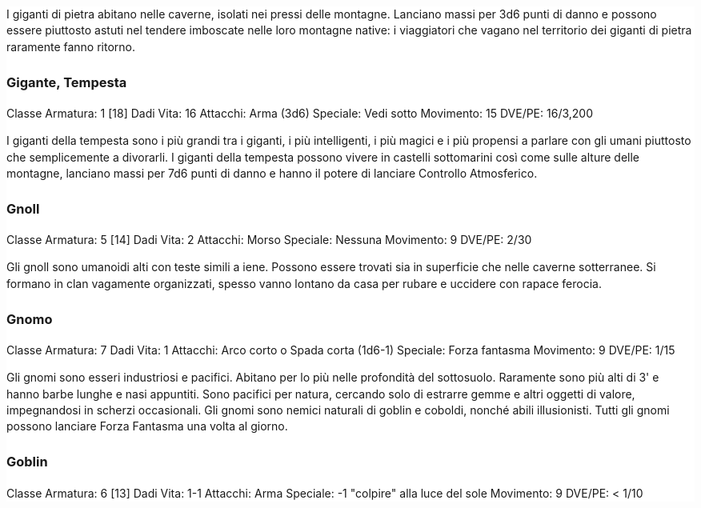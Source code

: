 I giganti di pietra abitano nelle caverne, isolati nei pressi delle montagne. Lanciano massi per 3d6 punti di danno e possono essere piuttosto astuti nel tendere imboscate nelle loro montagne native: i viaggiatori che vagano nel territorio dei giganti di pietra raramente fanno ritorno.

### Gigante, Tempesta
Classe Armatura: 1 [18]
Dadi Vita: 16
Attacchi: Arma (3d6)
Speciale: Vedi sotto
Movimento: 15
DVE/PE: 16/3,200

I giganti della tempesta sono i più grandi tra i giganti, i più intelligenti, i più magici e i più propensi a parlare con gli umani piuttosto che semplicemente a divorarli. I giganti della tempesta possono vivere in castelli sottomarini così come sulle alture delle montagne, lanciano massi per 7d6 punti di danno e hanno il potere di lanciare Controllo Atmosferico.

### Gnoll
Classe Armatura: 5 [14]
Dadi Vita: 2
Attacchi: Morso
Speciale: Nessuna
Movimento: 9
DVE/PE: 2/30

Gli gnoll sono umanoidi alti con teste simili a iene. Possono essere trovati sia in superficie che nelle caverne sotterranee. Si formano in clan vagamente organizzati, spesso vanno lontano da casa per rubare e uccidere con rapace ferocia.

### Gnomo
Classe Armatura: 7
Dadi Vita: 1
Attacchi: Arco corto o Spada corta
(1d6-1)
Speciale: Forza fantasma
Movimento: 9
DVE/PE: 1/15

Gli gnomi sono esseri industriosi e pacifici. Abitano per lo più nelle profondità del sottosuolo. Raramente sono più alti di 3' e hanno barbe lunghe e nasi appuntiti. Sono pacifici per natura, cercando solo di estrarre gemme e altri oggetti di valore, impegnandosi in scherzi occasionali. Gli gnomi sono nemici naturali di goblin e coboldi, nonché abili illusionisti. Tutti gli gnomi possono lanciare Forza Fantasma una volta al giorno.

### Goblin
Classe Armatura: 6 [13]
Dadi Vita: 1-1
Attacchi: Arma
Speciale: -1 "colpire" alla luce del sole
Movimento: 9
DVE/PE: < 1/10
